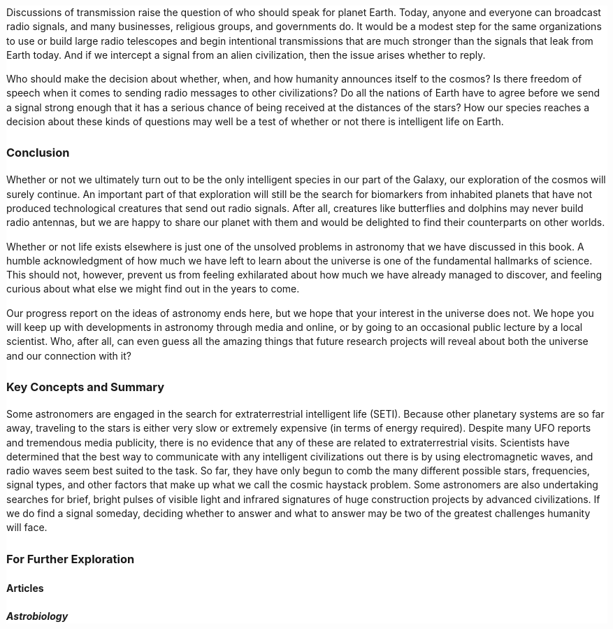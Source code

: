 Discussions of transmission raise the question of who should speak for planet Earth. Today, anyone and everyone can broadcast radio signals, and many businesses, religious groups, and governments do. It would be a modest step for the same organizations to use or build large radio telescopes and begin intentional transmissions that are much stronger than the signals that leak from Earth today. And if we intercept a signal from an alien civilization, then the issue arises whether to reply.

Who should make the decision about whether, when, and how humanity announces itself to the cosmos? Is there freedom of speech when it comes to sending radio messages to other civilizations? Do all the nations of Earth have to agree before we send a signal strong enough that it has a serious chance of being received at the distances of the stars? How our species reaches a decision about these kinds of questions may well be a test of whether or not there is intelligent life on Earth.

### Conclusion

Whether or not we ultimately turn out to be the only intelligent species in our part of the Galaxy, our exploration of the cosmos will surely continue. An important part of that exploration will still be the search for biomarkers from inhabited planets that have not produced technological creatures that send out radio signals. After all, creatures like butterflies and dolphins may never build radio antennas, but we are happy to share our planet with them and would be delighted to find their counterparts on other worlds.

Whether or not life exists elsewhere is just one of the unsolved problems in astronomy that we have discussed in this book. A humble acknowledgment of how much we have left to learn about the universe is one of the fundamental hallmarks of science. This should not, however, prevent us from feeling exhilarated about how much we have already managed to discover, and feeling curious about what else we might find out in the years to come.

Our progress report on the ideas of astronomy ends here, but we hope that your interest in the universe does not. We hope you will keep up with developments in astronomy through media and online, or by going to an occasional public lecture by a local scientist. Who, after all, can even guess all the amazing things that future research projects will reveal about both the universe and our connection with it?

### Key Concepts and Summary

Some astronomers are engaged in the search for extraterrestrial intelligent life (SETI). Because other planetary systems are so far away, traveling to the stars is either very slow or extremely expensive (in terms of energy required). Despite many UFO reports and tremendous media publicity, there is no evidence that any of these are related to extraterrestrial visits. Scientists have determined that the best way to communicate with any intelligent civilizations out there is by using electromagnetic waves, and radio waves seem best suited to the task. So far, they have only begun to comb the many different possible stars, frequencies, signal types, and other factors that make up what we call the cosmic haystack problem. Some astronomers are also undertaking searches for brief, bright pulses of visible light and infrared signatures of huge construction projects by advanced civilizations. If we do find a signal someday, deciding whether to answer and what to answer may be two of the greatest challenges humanity will face.

### For Further Exploration

#### Articles

##### _Astrobiology_
